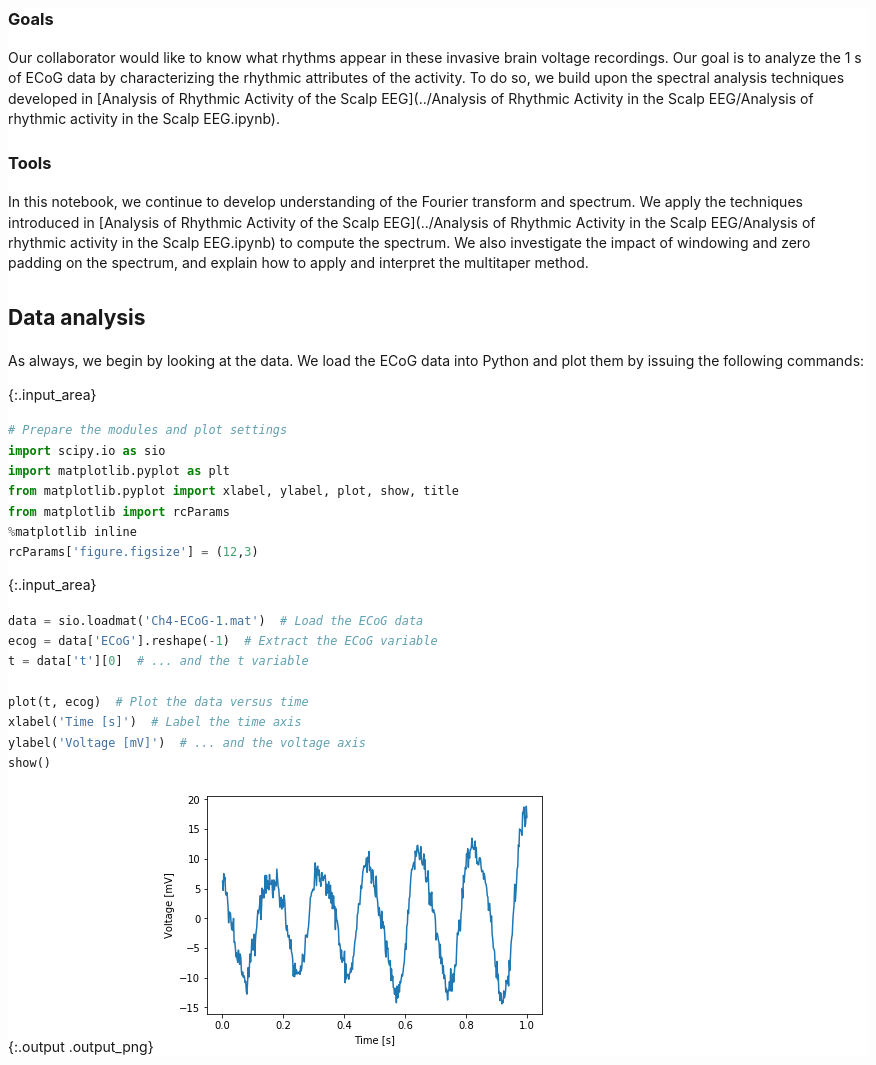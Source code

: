### Goals
Our collaborator would like to know what rhythms appear in these invasive brain voltage recordings. Our goal is to analyze the 1 s of ECoG data by characterizing the rhythmic attributes of the activity. To do so, we build upon the spectral analysis techniques developed in [Analysis of Rhythmic Activity of the Scalp EEG](../Analysis of Rhythmic Activity in the Scalp EEG/Analysis of rhythmic activity in the Scalp EEG.ipynb).

### Tools
In this notebook, we continue to develop understanding of the Fourier transform and spectrum. We apply the techniques introduced in [Analysis of Rhythmic Activity of the Scalp EEG](../Analysis of Rhythmic Activity in the Scalp EEG/Analysis of rhythmic activity in the Scalp EEG.ipynb) to compute the spectrum. We also investigate the impact of windowing and zero padding on the spectrum, and explain how to apply and interpret the multitaper method.

## Data analysis<a id="data-analysis"></a>

As always, we begin by looking at the data. We load the ECoG data into Python and plot them by issuing the following commands: 



{:.input_area}
```python
# Prepare the modules and plot settings
import scipy.io as sio
import matplotlib.pyplot as plt
from matplotlib.pyplot import xlabel, ylabel, plot, show, title
from matplotlib import rcParams
%matplotlib inline
rcParams['figure.figsize'] = (12,3)
```




{:.input_area}
```python
data = sio.loadmat('Ch4-ECoG-1.mat')  # Load the ECoG data
ecog = data['ECoG'].reshape(-1)  # Extract the ECoG variable
t = data['t'][0]  # ... and the t variable

plot(t, ecog)  # Plot the data versus time
xlabel('Time [s]')  # Label the time axis
ylabel('Voltage [mV]')  # ... and the voltage axis
show()
```



{:.output .output_png}
![png](../images/04/ecog-rhythms_6_0.png)
